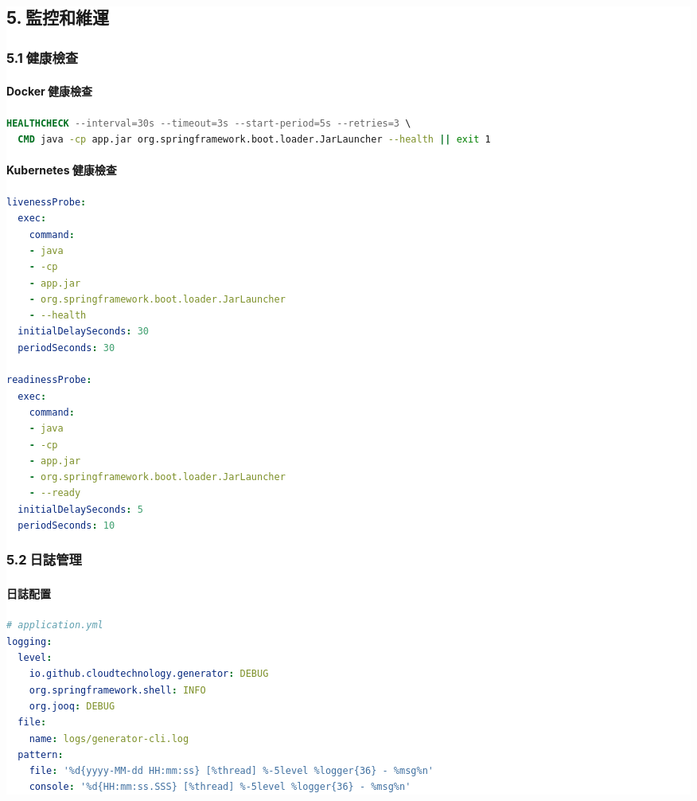## 5. 監控和維運

### 5.1 健康檢查

#### Docker 健康檢查
```dockerfile
HEALTHCHECK --interval=30s --timeout=3s --start-period=5s --retries=3 \
  CMD java -cp app.jar org.springframework.boot.loader.JarLauncher --health || exit 1
```

#### Kubernetes 健康檢查
```yaml
livenessProbe:
  exec:
    command:
    - java
    - -cp
    - app.jar
    - org.springframework.boot.loader.JarLauncher
    - --health
  initialDelaySeconds: 30
  periodSeconds: 30

readinessProbe:
  exec:
    command:
    - java
    - -cp
    - app.jar
    - org.springframework.boot.loader.JarLauncher
    - --ready
  initialDelaySeconds: 5
  periodSeconds: 10
```

### 5.2 日誌管理

#### 日誌配置
```yaml
# application.yml
logging:
  level:
    io.github.cloudtechnology.generator: DEBUG
    org.springframework.shell: INFO
    org.jooq: DEBUG
  file:
    name: logs/generator-cli.log
  pattern:
    file: '%d{yyyy-MM-dd HH:mm:ss} [%thread] %-5level %logger{36} - %msg%n'
    console: '%d{HH:mm:ss.SSS} [%thread] %-5level %logger{36} - %msg%n'
```
